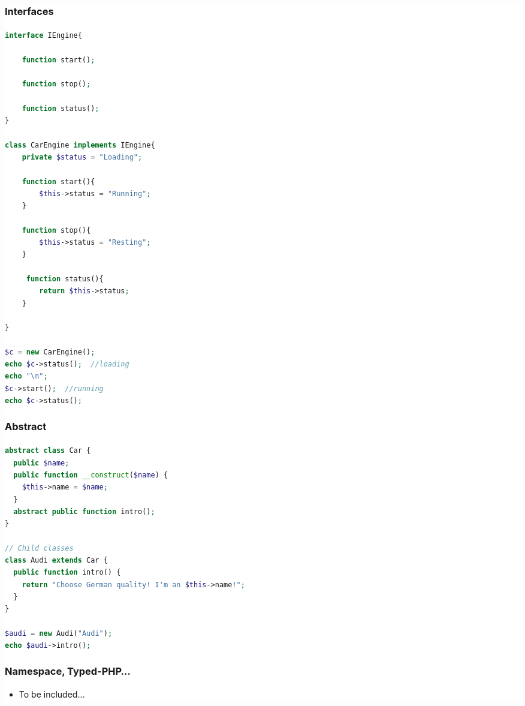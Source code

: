 ### Interfaces

```php
interface IEngine{

	function start();
	    
	function stop();
	    
	function status();	 
}
	
class CarEngine implements IEngine{
	private $status = "Loading";
	  
	function start(){
		$this->status = "Running";
	}
	    
	function stop(){
		$this->status = "Resting";
	}	    
	    
	 function status(){
		return $this->status;
	}
	  
}	
	
$c = new CarEngine();
echo $c->status();  //loading
echo "\n";
$c->start();  //running
echo $c->status();
```

### Abstract

```php
abstract class Car {  
  public $name;  
  public function __construct($name) {  
    $this->name = $name;  
  }  
  abstract public function intro();  
}  
  
// Child classes  
class Audi extends Car {  
  public function intro() {  
    return "Choose German quality! I'm an $this->name!";  
  }  
}

$audi = new Audi("Audi");  
echo $audi->intro();
```

### Namespace, Typed-PHP…

- To be included…

